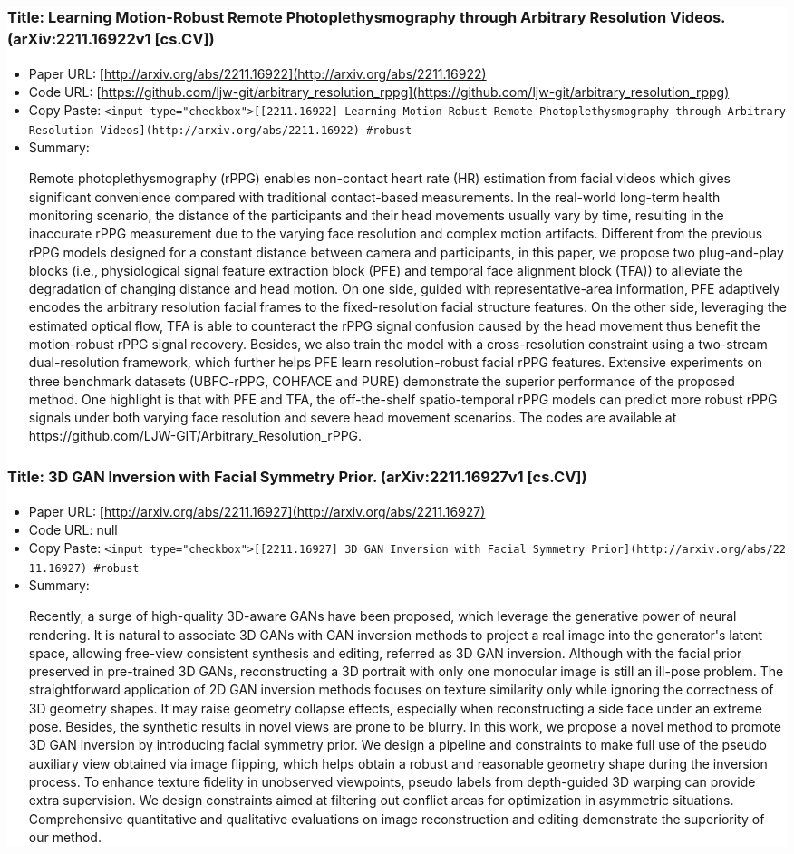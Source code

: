 ### Title: Learning Motion-Robust Remote Photoplethysmography through Arbitrary Resolution Videos. (arXiv:2211.16922v1 [cs.CV])
* Paper URL: [http://arxiv.org/abs/2211.16922](http://arxiv.org/abs/2211.16922)
* Code URL: [https://github.com/ljw-git/arbitrary_resolution_rppg](https://github.com/ljw-git/arbitrary_resolution_rppg)
* Copy Paste: `<input type="checkbox">[[2211.16922] Learning Motion-Robust Remote Photoplethysmography through Arbitrary Resolution Videos](http://arxiv.org/abs/2211.16922) #robust`
* Summary: <p>Remote photoplethysmography (rPPG) enables non-contact heart rate (HR)
estimation from facial videos which gives significant convenience compared with
traditional contact-based measurements. In the real-world long-term health
monitoring scenario, the distance of the participants and their head movements
usually vary by time, resulting in the inaccurate rPPG measurement due to the
varying face resolution and complex motion artifacts. Different from the
previous rPPG models designed for a constant distance between camera and
participants, in this paper, we propose two plug-and-play blocks (i.e.,
physiological signal feature extraction block (PFE) and temporal face alignment
block (TFA)) to alleviate the degradation of changing distance and head motion.
On one side, guided with representative-area information, PFE adaptively
encodes the arbitrary resolution facial frames to the fixed-resolution facial
structure features. On the other side, leveraging the estimated optical flow,
TFA is able to counteract the rPPG signal confusion caused by the head movement
thus benefit the motion-robust rPPG signal recovery. Besides, we also train the
model with a cross-resolution constraint using a two-stream dual-resolution
framework, which further helps PFE learn resolution-robust facial rPPG
features. Extensive experiments on three benchmark datasets (UBFC-rPPG, COHFACE
and PURE) demonstrate the superior performance of the proposed method. One
highlight is that with PFE and TFA, the off-the-shelf spatio-temporal rPPG
models can predict more robust rPPG signals under both varying face resolution
and severe head movement scenarios. The codes are available at
https://github.com/LJW-GIT/Arbitrary_Resolution_rPPG.
</p>

### Title: 3D GAN Inversion with Facial Symmetry Prior. (arXiv:2211.16927v1 [cs.CV])
* Paper URL: [http://arxiv.org/abs/2211.16927](http://arxiv.org/abs/2211.16927)
* Code URL: null
* Copy Paste: `<input type="checkbox">[[2211.16927] 3D GAN Inversion with Facial Symmetry Prior](http://arxiv.org/abs/2211.16927) #robust`
* Summary: <p>Recently, a surge of high-quality 3D-aware GANs have been proposed, which
leverage the generative power of neural rendering. It is natural to associate
3D GANs with GAN inversion methods to project a real image into the generator's
latent space, allowing free-view consistent synthesis and editing, referred as
3D GAN inversion. Although with the facial prior preserved in pre-trained 3D
GANs, reconstructing a 3D portrait with only one monocular image is still an
ill-pose problem. The straightforward application of 2D GAN inversion methods
focuses on texture similarity only while ignoring the correctness of 3D
geometry shapes. It may raise geometry collapse effects, especially when
reconstructing a side face under an extreme pose. Besides, the synthetic
results in novel views are prone to be blurry. In this work, we propose a novel
method to promote 3D GAN inversion by introducing facial symmetry prior. We
design a pipeline and constraints to make full use of the pseudo auxiliary view
obtained via image flipping, which helps obtain a robust and reasonable
geometry shape during the inversion process. To enhance texture fidelity in
unobserved viewpoints, pseudo labels from depth-guided 3D warping can provide
extra supervision. We design constraints aimed at filtering out conflict areas
for optimization in asymmetric situations. Comprehensive quantitative and
qualitative evaluations on image reconstruction and editing demonstrate the
superiority of our method.
</p>
